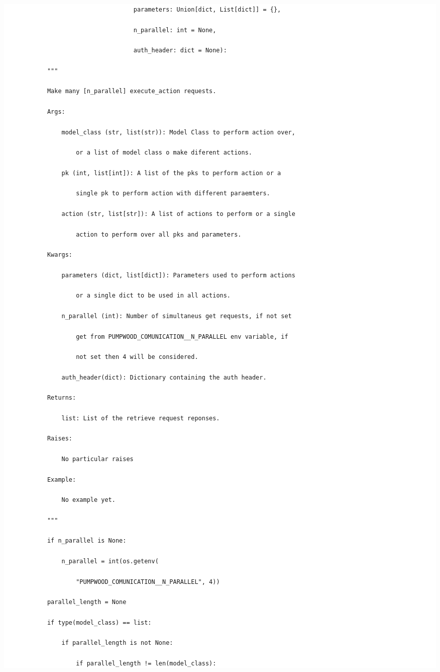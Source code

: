                                         parameters: Union[dict, List[dict]] = {},

                                        n_parallel: int = None,

                                        auth_header: dict = None):

                """

                Make many [n_parallel] execute_action requests.

                Args:

                    model_class (str, list(str)): Model Class to perform action over,

                        or a list of model class o make diferent actions.

                    pk (int, list[int]): A list of the pks to perform action or a

                        single pk to perform action with different paraemters.

                    action (str, list[str]): A list of actions to perform or a single

                        action to perform over all pks and parameters.

                Kwargs:

                    parameters (dict, list[dict]): Parameters used to perform actions

                        or a single dict to be used in all actions.

                    n_parallel (int): Number of simultaneus get requests, if not set

                        get from PUMPWOOD_COMUNICATION__N_PARALLEL env variable, if

                        not set then 4 will be considered.

                    auth_header(dict): Dictionary containing the auth header.

                Returns:

                    list: List of the retrieve request reponses.

                Raises:

                    No particular raises

                Example:

                    No example yet.

                """

                if n_parallel is None:

                    n_parallel = int(os.getenv(

                        "PUMPWOOD_COMUNICATION__N_PARALLEL", 4))

                parallel_length = None

                if type(model_class) == list:

                    if parallel_length is not None:

                        if parallel_length != len(model_class):
